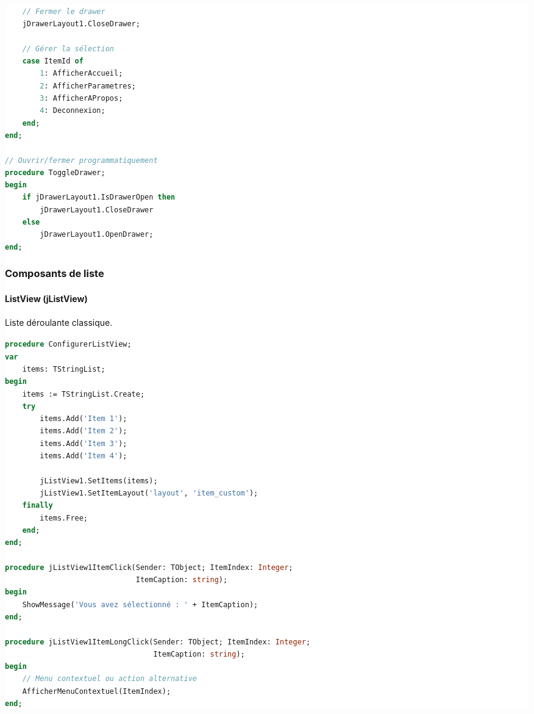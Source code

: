 ```pascal
    // Fermer le drawer
    jDrawerLayout1.CloseDrawer;

    // Gérer la sélection
    case ItemId of
        1: AfficherAccueil;
        2: AfficherParametres;
        3: AfficherAPropos;
        4: Deconnexion;
    end;
end;

// Ouvrir/fermer programmatiquement
procedure ToggleDrawer;
begin
    if jDrawerLayout1.IsDrawerOpen then
        jDrawerLayout1.CloseDrawer
    else
        jDrawerLayout1.OpenDrawer;
end;
```

### Composants de liste

#### ListView (jListView)

Liste déroulante classique.

```pascal
procedure ConfigurerListView;
var
    items: TStringList;
begin
    items := TStringList.Create;
    try
        items.Add('Item 1');
        items.Add('Item 2');
        items.Add('Item 3');
        items.Add('Item 4');

        jListView1.SetItems(items);
        jListView1.SetItemLayout('layout', 'item_custom');
    finally
        items.Free;
    end;
end;

procedure jListView1ItemClick(Sender: TObject; ItemIndex: Integer;
                              ItemCaption: string);
begin
    ShowMessage('Vous avez sélectionné : ' + ItemCaption);
end;

procedure jListView1ItemLongClick(Sender: TObject; ItemIndex: Integer;
                                  ItemCaption: string);
begin
    // Menu contextuel ou action alternative
    AfficherMenuContextuel(ItemIndex);
end;
```
